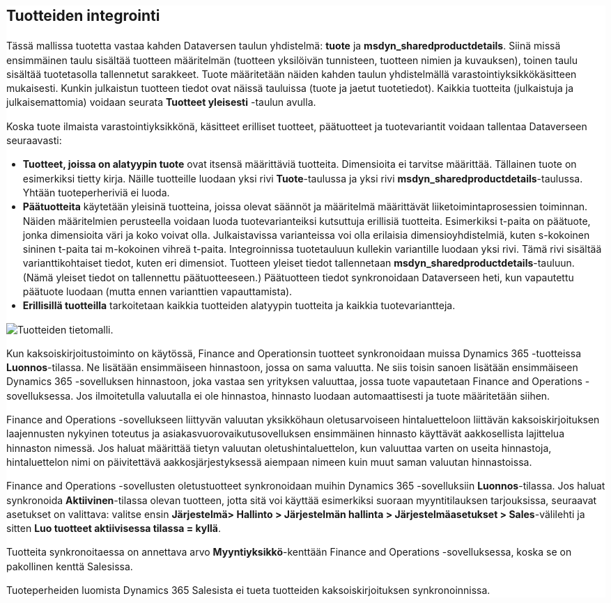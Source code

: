 ## <a name="integration-of-products"></a>Tuotteiden integrointi

Tässä mallissa tuotetta vastaa kahden Dataversen taulun yhdistelmä: **tuote** ja **msdyn\_sharedproductdetails**. Siinä missä ensimmäinen taulu sisältää tuotteen määritelmän (tuotteen yksilöivän tunnisteen, tuotteen nimien ja kuvauksen), toinen taulu sisältää tuotetasolla tallennetut sarakkeet. Tuote määritetään näiden kahden taulun yhdistelmällä varastointiyksikkökäsitteen mukaisesti. Kunkin julkaistun tuotteen tiedot ovat näissä tauluissa (tuote ja jaetut tuotetiedot). Kaikkia tuotteita (julkaistuja ja julkaisemattomia) voidaan seurata **Tuotteet yleisesti** -taulun avulla.

Koska tuote ilmaista varastointiyksikkönä, käsitteet erilliset tuotteet, päätuotteet ja tuotevariantit voidaan tallentaa Dataverseen seuraavasti:

- **Tuotteet, joissa on alatyypin tuote** ovat itsensä määrittäviä tuotteita. Dimensioita ei tarvitse määrittää. Tällainen tuote on esimerkiksi tietty kirja. Näille tuotteille luodaan yksi rivi **Tuote**-taulussa ja yksi rivi **msdyn\_sharedproductdetails**-taulussa. Yhtään tuoteperheriviä ei luoda.
- **Päätuotteita** käytetään yleisinä tuotteina, joissa olevat säännöt ja määritelmä määrittävät liiketoimintaprosessien toiminnan. Näiden määritelmien perusteella voidaan luoda tuotevarianteiksi kutsuttuja erillisiä tuotteita. Esimerkiksi t-paita on päätuote, jonka dimensioita väri ja koko voivat olla. Julkaistavissa varianteissa voi olla erilaisia dimensioyhdistelmiä, kuten s-kokoinen sininen t-paita tai m-kokoinen vihreä t-paita. Integroinnissa tuotetauluun kullekin variantille luodaan yksi rivi. Tämä rivi sisältää varianttikohtaiset tiedot, kuten eri dimensiot. Tuotteen yleiset tiedot tallennetaan **msdyn\_sharedproductdetails**-tauluun. (Nämä yleiset tiedot on tallennettu päätuotteeseen.) Päätuotteen tiedot synkronoidaan Dataverseen heti, kun vapautettu päätuote luodaan (mutta ennen varianttien vapauttamista).
- **Erillisillä tuotteilla** tarkoitetaan kaikkia tuotteiden alatyypin tuotteita ja kaikkia tuotevariantteja.

![Tuotteiden tietomalli.](media/dual-write-product.png)

Kun kaksoiskirjoitustoiminto on käytössä, Finance and Operationsin tuotteet synkronoidaan muissa Dynamics 365 -tuotteissa **Luonnos**-tilassa. Ne lisätään ensimmäiseen hinnastoon, jossa on sama valuutta. Ne siis toisin sanoen lisätään ensimmäiseen Dynamics 365 -sovelluksen hinnastoon, joka vastaa sen yrityksen valuuttaa, jossa tuote vapautetaan Finance and Operations -sovelluksessa. Jos ilmoitetulla valuutalla ei ole hinnastoa, hinnasto luodaan automaattisesti ja tuote määritetään siihen.

Finance and Operations -sovellukseen liittyvän valuutan yksikköhaun oletusarvoiseen hintaluetteloon liittävän kaksoiskirjoituksen laajennusten nykyinen toteutus ja asiakasvuorovaikutusovelluksen ensimmäinen hinnasto käyttävät aakkosellista lajittelua hinnaston nimessä. Jos haluat määrittää tietyn valuutan oletushintaluettelon, kun valuuttaa varten on useita hinnastoja, hintaluettelon nimi on päivitettävä aakkosjärjestyksessä aiempaan nimeen kuin muut saman valuutan hinnastoissa.

Finance and Operations -sovellusten oletustuotteet synkronoidaan muihin Dynamics 365 -sovelluksiin **Luonnos**-tilassa. Jos haluat synkronoida **Aktiivinen**-tilassa olevan tuotteen, jotta sitä voi käyttää esimerkiksi suoraan myyntitilauksen tarjouksissa, seuraavat asetukset on valittava: valitse ensin **Järjestelmä> Hallinto > Järjestelmän hallinta > Järjestelmäasetukset > Sales**-välilehti ja sitten **Luo tuotteet aktiivisessa tilassa = kyllä**.

Tuotteita synkronoitaessa on annettava arvo **Myyntiyksikkö**-kenttään Finance and Operations -sovelluksessa, koska se on pakollinen kenttä Salesissa.

Tuoteperheiden luomista Dynamics 365 Salesista ei tueta tuotteiden kaksoiskirjoituksen synkronoinnissa.
